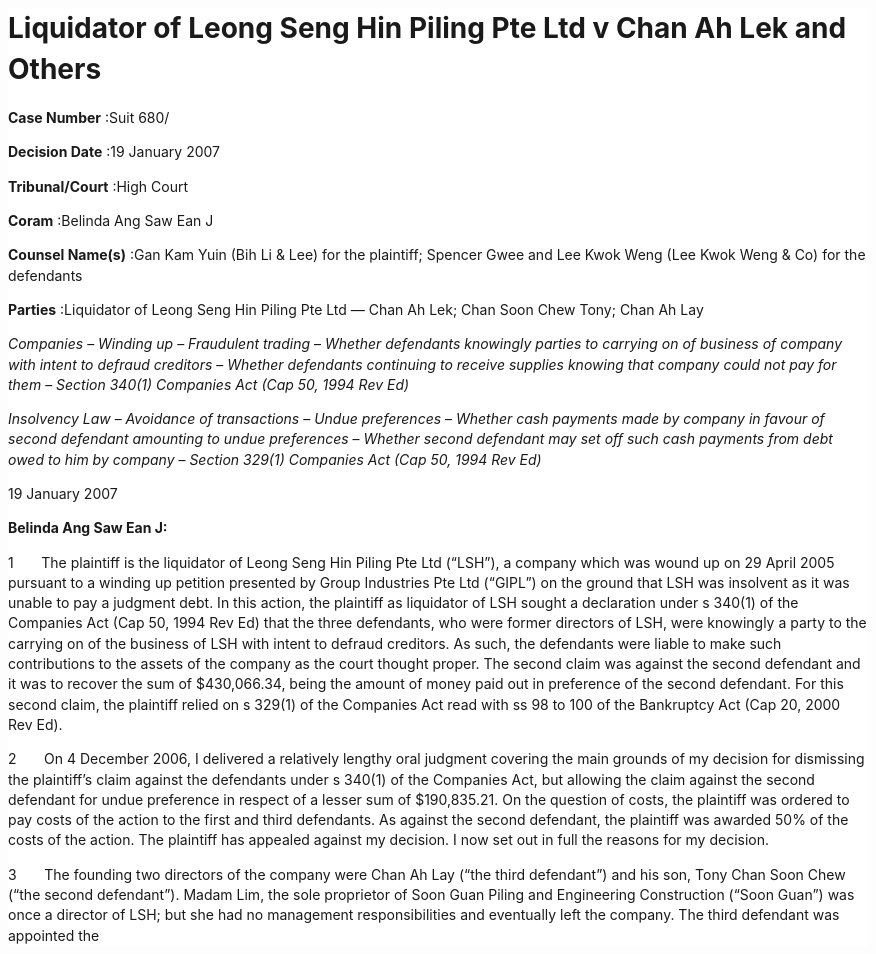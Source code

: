 # Liquidator of Leong Seng Hin Piling Pte Ltd v Chan Ah Lek and Others 



**Case Number** :Suit 680/ 

**Decision Date** :19 January 2007 

**Tribunal/Court** :High Court 

**Coram** :Belinda Ang Saw Ean J 

**Counsel Name(s)** :Gan Kam Yuin (Bih Li & Lee) for the plaintiff; Spencer Gwee and Lee Kwok Weng (Lee Kwok Weng & Co) for the defendants 

**Parties** :Liquidator of Leong Seng Hin Piling Pte Ltd — Chan Ah Lek; Chan Soon Chew Tony; Chan Ah Lay 

_Companies_ – _Winding up_ – _Fraudulent trading_ – _Whether defendants knowingly parties to carrying on of business of company with intent to defraud creditors_ – _Whether defendants continuing to receive supplies knowing that company could not pay for them_ – _Section 340(1) Companies Act (Cap 50, 1994 Rev Ed)_ 

_Insolvency Law_ – _Avoidance of transactions_ – _Undue preferences_ – _Whether cash payments made by company in favour of second defendant amounting to undue preferences_ – _Whether second defendant may set off such cash payments from debt owed to him by company_ – _Section 329(1) Companies Act (Cap 50, 1994 Rev Ed)_ 

19 January 2007 

**Belinda Ang Saw Ean J:** 

1       The plaintiff is the liquidator of Leong Seng Hin Piling Pte Ltd (“LSH”), a company which was wound up on 29 April 2005 pursuant to a winding up petition presented by Group Industries Pte Ltd (“GIPL”) on the ground that LSH was insolvent as it was unable to pay a judgment debt. In this action, the plaintiff as liquidator of LSH sought a declaration under s 340(1) of the Companies Act (Cap 50, 1994 Rev Ed) that the three defendants, who were former directors of LSH, were knowingly a party to the carrying on of the business of LSH with intent to defraud creditors. As such, the defendants were liable to make such contributions to the assets of the company as the court thought proper. The second claim was against the second defendant and it was to recover the sum of $430,066.34, being the amount of money paid out in preference of the second defendant. For this second claim, the plaintiff relied on s 329(1) of the Companies Act read with ss 98 to 100 of the Bankruptcy Act (Cap 20, 2000 Rev Ed). 

2       On 4 December 2006, I delivered a relatively lengthy oral judgment covering the main grounds of my decision for dismissing the plaintiff’s claim against the defendants under s 340(1) of the Companies Act, but allowing the claim against the second defendant for undue preference in respect of a lesser sum of $190,835.21. On the question of costs, the plaintiff was ordered to pay costs of the action to the first and third defendants. As against the second defendant, the plaintiff was awarded 50% of the costs of the action. The plaintiff has appealed against my decision. I now set out in full the reasons for my decision. 

3       The founding two directors of the company were Chan Ah Lay (“the third defendant”) and his son, Tony Chan Soon Chew (“the second defendant”). Madam Lim, the sole proprietor of Soon Guan Piling and Engineering Construction (“Soon Guan”) was once a director of LSH; but she had no management responsibilities and eventually left the company. The third defendant was appointed the 

